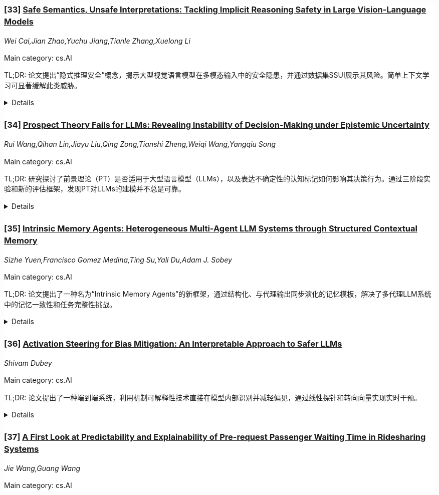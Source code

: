 ### [33] [Safe Semantics, Unsafe Interpretations: Tackling Implicit Reasoning Safety in Large Vision-Language Models](https://arxiv.org/abs/2508.08926)
*Wei Cai,Jian Zhao,Yuchu Jiang,Tianle Zhang,Xuelong Li*

Main category: cs.AI

TL;DR: 论文提出“隐式推理安全”概念，揭示大型视觉语言模型在多模态输入中的安全隐患，并通过数据集SSUI展示其风险。简单上下文学习可显著缓解此类威胁。


<details><summary>Details</summary></details>


### [34] [Prospect Theory Fails for LLMs: Revealing Instability of Decision-Making under Epistemic Uncertainty](https://arxiv.org/abs/2508.08992)
*Rui Wang,Qihan Lin,Jiayu Liu,Qing Zong,Tianshi Zheng,Weiqi Wang,Yangqiu Song*

Main category: cs.AI

TL;DR: 研究探讨了前景理论（PT）是否适用于大型语言模型（LLMs），以及表达不确定性的认知标记如何影响其决策行为。通过三阶段实验和新的评估框架，发现PT对LLMs的建模并不总是可靠。


<details><summary>Details</summary></details>


### [35] [Intrinsic Memory Agents: Heterogeneous Multi-Agent LLM Systems through Structured Contextual Memory](https://arxiv.org/abs/2508.08997)
*Sizhe Yuen,Francisco Gomez Medina,Ting Su,Yali Du,Adam J. Sobey*

Main category: cs.AI

TL;DR: 论文提出了一种名为“Intrinsic Memory Agents”的新框架，通过结构化、与代理输出同步演化的记忆模板，解决了多代理LLM系统中的记忆一致性和任务完整性挑战。


<details><summary>Details</summary></details>


### [36] [Activation Steering for Bias Mitigation: An Interpretable Approach to Safer LLMs](https://arxiv.org/abs/2508.09019)
*Shivam Dubey*

Main category: cs.AI

TL;DR: 论文提出了一种端到端系统，利用机制可解释性技术直接在模型内部识别并减轻偏见，通过线性探针和转向向量实现实时干预。


<details><summary>Details</summary></details>


### [37] [A First Look at Predictability and Explainability of Pre-request Passenger Waiting Time in Ridesharing Systems](https://arxiv.org/abs/2508.09027)
*Jie Wang,Guang Wang*

Main category: cs.AI
